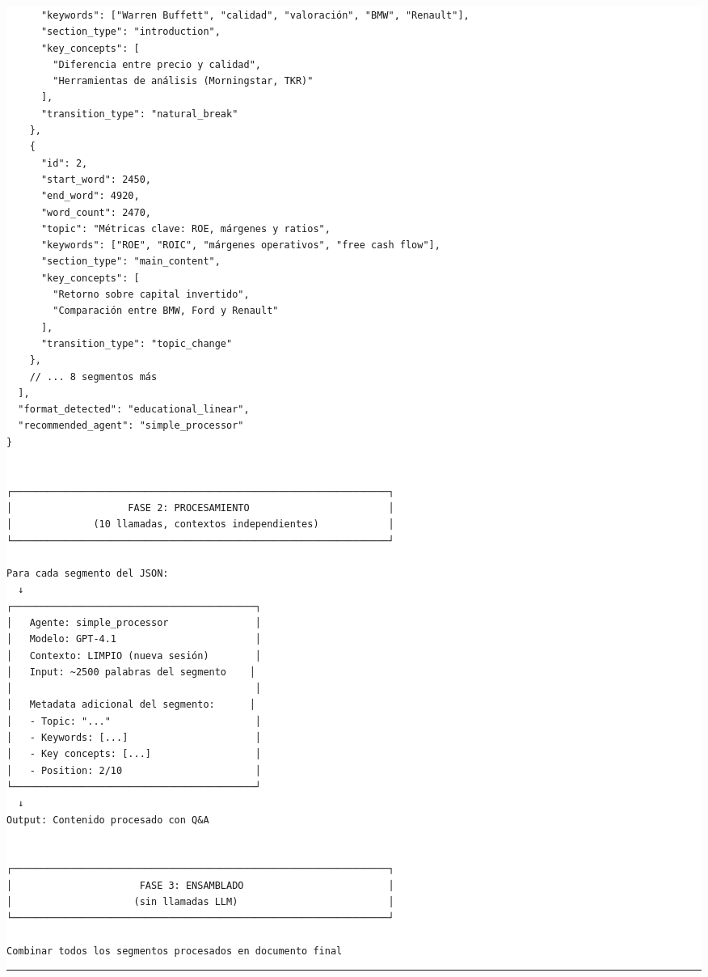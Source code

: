 ```
      "keywords": ["Warren Buffett", "calidad", "valoración", "BMW", "Renault"],
      "section_type": "introduction",
      "key_concepts": [
        "Diferencia entre precio y calidad",
        "Herramientas de análisis (Morningstar, TKR)"
      ],
      "transition_type": "natural_break"
    },
    {
      "id": 2,
      "start_word": 2450,
      "end_word": 4920,
      "word_count": 2470,
      "topic": "Métricas clave: ROE, márgenes y ratios",
      "keywords": ["ROE", "ROIC", "márgenes operativos", "free cash flow"],
      "section_type": "main_content",
      "key_concepts": [
        "Retorno sobre capital invertido",
        "Comparación entre BMW, Ford y Renault"
      ],
      "transition_type": "topic_change"
    },
    // ... 8 segmentos más
  ],
  "format_detected": "educational_linear",
  "recommended_agent": "simple_processor"
}


┌─────────────────────────────────────────────────────────────────┐
│                    FASE 2: PROCESAMIENTO                        │
│              (10 llamadas, contextos independientes)            │
└─────────────────────────────────────────────────────────────────┘

Para cada segmento del JSON:
  ↓
┌──────────────────────────────────────────┐
│   Agente: simple_processor               │
│   Modelo: GPT-4.1                        │
│   Contexto: LIMPIO (nueva sesión)        │
│   Input: ~2500 palabras del segmento    │
│                                          │
│   Metadata adicional del segmento:      │
│   - Topic: "..."                         │
│   - Keywords: [...]                      │
│   - Key concepts: [...]                  │
│   - Position: 2/10                       │
└──────────────────────────────────────────┘
  ↓
Output: Contenido procesado con Q&A


┌─────────────────────────────────────────────────────────────────┐
│                      FASE 3: ENSAMBLADO                         │
│                     (sin llamadas LLM)                          │
└─────────────────────────────────────────────────────────────────┘

Combinar todos los segmentos procesados en documento final
```

---